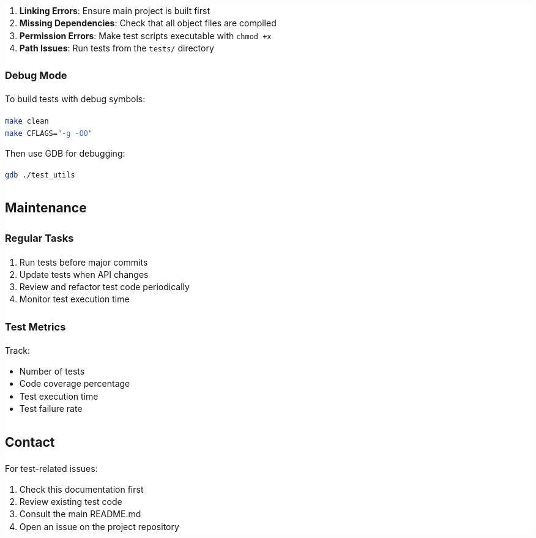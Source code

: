 1. **Linking Errors**: Ensure main project is built first
2. **Missing Dependencies**: Check that all object files are compiled
3. **Permission Errors**: Make test scripts executable with `chmod +x`
4. **Path Issues**: Run tests from the `tests/` directory

### Debug Mode
To build tests with debug symbols:
```bash
make clean
make CFLAGS="-g -O0"
```

Then use GDB for debugging:
```bash
gdb ./test_utils
```

## Maintenance

### Regular Tasks
1. Run tests before major commits
2. Update tests when API changes
3. Review and refactor test code periodically
4. Monitor test execution time

### Test Metrics
Track:
- Number of tests
- Code coverage percentage
- Test execution time
- Test failure rate

## Contact

For test-related issues:
1. Check this documentation first
2. Review existing test code
3. Consult the main README.md
4. Open an issue on the project repository